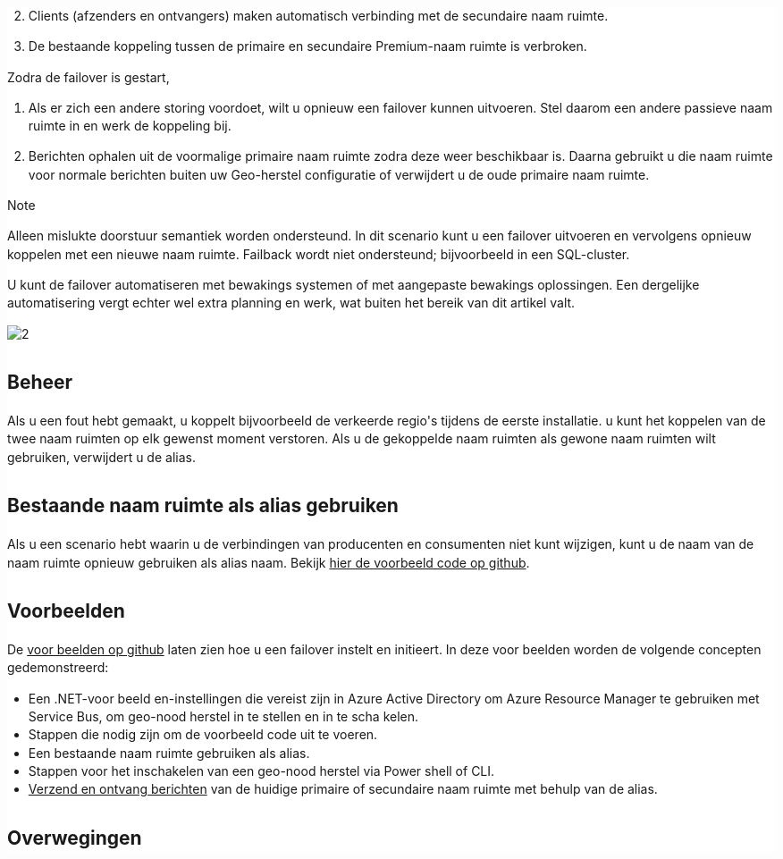 2. Clients (afzenders en ontvangers) maken automatisch verbinding met de secundaire naam ruimte.

3. De bestaande koppeling tussen de primaire en secundaire Premium-naam ruimte is verbroken.

Zodra de failover is gestart,

1. Als er zich een andere storing voordoet, wilt u opnieuw een failover kunnen uitvoeren. Stel daarom een andere passieve naam ruimte in en werk de koppeling bij. 

2. Berichten ophalen uit de voormalige primaire naam ruimte zodra deze weer beschikbaar is. Daarna gebruikt u die naam ruimte voor normale berichten buiten uw Geo-herstel configuratie of verwijdert u de oude primaire naam ruimte.

> [!NOTE]
> Alleen mislukte doorstuur semantiek worden ondersteund. In dit scenario kunt u een failover uitvoeren en vervolgens opnieuw koppelen met een nieuwe naam ruimte. Failback wordt niet ondersteund; bijvoorbeeld in een SQL-cluster. 

U kunt de failover automatiseren met bewakings systemen of met aangepaste bewakings oplossingen. Een dergelijke automatisering vergt echter wel extra planning en werk, wat buiten het bereik van dit artikel valt.

![2][]

## <a name="management"></a>Beheer

Als u een fout hebt gemaakt, u koppelt bijvoorbeeld de verkeerde regio's tijdens de eerste installatie. u kunt het koppelen van de twee naam ruimten op elk gewenst moment verstoren. Als u de gekoppelde naam ruimten als gewone naam ruimten wilt gebruiken, verwijdert u de alias.

## <a name="use-existing-namespace-as-alias"></a>Bestaande naam ruimte als alias gebruiken

Als u een scenario hebt waarin u de verbindingen van producenten en consumenten niet kunt wijzigen, kunt u de naam van de naam ruimte opnieuw gebruiken als alias naam. Bekijk [hier de voorbeeld code op github](https://github.com/Azure/azure-service-bus/tree/master/samples/DotNet/Microsoft.ServiceBus.Messaging/GeoDR/SBGeoDR2/SBGeoDR_existing_namespace_name).

## <a name="samples"></a>Voorbeelden

De [voor beelden op github](https://github.com/Azure/azure-service-bus/tree/master/samples/DotNet/Microsoft.ServiceBus.Messaging/GeoDR/SBGeoDR2/) laten zien hoe u een failover instelt en initieert. In deze voor beelden worden de volgende concepten gedemonstreerd:

- Een .NET-voor beeld en-instellingen die vereist zijn in Azure Active Directory om Azure Resource Manager te gebruiken met Service Bus, om geo-nood herstel in te stellen en in te scha kelen.
- Stappen die nodig zijn om de voorbeeld code uit te voeren.
- Een bestaande naam ruimte gebruiken als alias.
- Stappen voor het inschakelen van een geo-nood herstel via Power shell of CLI.
- [Verzend en ontvang berichten](https://github.com/Azure/azure-service-bus/tree/master/samples/DotNet/Microsoft.ServiceBus.Messaging/GeoDR/TestGeoDR/ConsoleApp1) van de huidige primaire of secundaire naam ruimte met behulp van de alias.

## <a name="considerations"></a>Overwegingen


[1]: ./media/service-bus-geo-dr/geodr_setup_pairing.png
[2]: ./media/service-bus-geo-dr/geo2.png
[3]: ./media/service-bus-geo-dr/az.png
[4]: ./media/service-bus-geo-dr/geodr_failover_alias_update.png